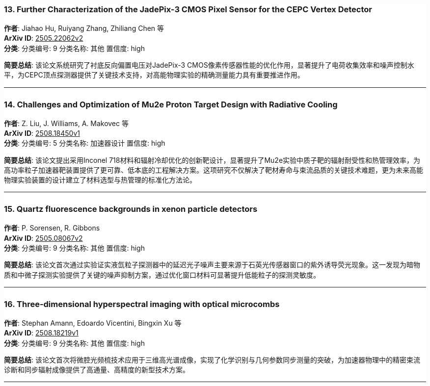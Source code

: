
### 13. Further Characterization of the JadePix-3 CMOS Pixel Sensor for the CEPC   Vertex Detector

**作者**: Jiahao Hu, Ruiyang Zhang, Zhiliang Chen 等  
**ArXiv ID**: [2505.22062v2](https://arxiv.org/abs/2505.22062v2)  
**分类**: 分类编号: 9
分类名称: 其他
置信度: high  

**简要总结**: 该论文系统研究了衬底反向偏置电压对JadePix-3 CMOS像素传感器性能的优化作用，显著提升了电荷收集效率和噪声控制水平，为CEPC顶点探测器提供了关键技术支持，对高能物理实验的精确测量能力具有重要推进作用。

---

### 14. Challenges and Optimization of Mu2e Proton Target Design with Radiative   Cooling

**作者**: Z. Liu, J. Williams, A. Makovec 等  
**ArXiv ID**: [2508.18450v1](https://arxiv.org/abs/2508.18450v1)  
**分类**: 分类编号: 5
分类名称: 加速器设计
置信度: high  

**简要总结**: 该论文提出采用Inconel 718材料和辐射冷却优化的创新靶设计，显著提升了Mu2e实验中质子靶的辐射耐受性和热管理效率，为高功率粒子加速器靶装置提供了更可靠、低本底的工程解决方案。这项研究不仅解决了靶材寿命与束流品质的关键技术难题，更为未来高能物理实验装置的设计建立了材料选型与热管理的标准化方法论。

---

### 15. Quartz fluorescence backgrounds in xenon particle detectors

**作者**: P. Sorensen, R. Gibbons  
**ArXiv ID**: [2505.08067v2](https://arxiv.org/abs/2505.08067v2)  
**分类**: 分类编号: 9
分类名称: 其他
置信度: high  

**简要总结**: 该论文首次通过实验证实液氙粒子探测器中的延迟光子噪声主要来源于石英光传感器窗口的紫外诱导荧光现象。这一发现为暗物质和中微子探测实验提供了关键的噪声抑制方案，通过优化窗口材料可显著提升低能粒子的探测灵敏度。

---

### 16. Three-dimensional hyperspectral imaging with optical microcombs

**作者**: Stephan Amann, Edoardo Vicentini, Bingxin Xu 等  
**ArXiv ID**: [2508.18219v1](https://arxiv.org/abs/2508.18219v1)  
**分类**: 分类编号: 9
分类名称: 其他
置信度: high  

**简要总结**: 该论文首次将微腔光频梳技术应用于三维高光谱成像，实现了化学识别与几何参数同步测量的突破，为加速器物理中的精密束流诊断和同步辐射成像提供了高通量、高精度的新型技术方案。

---
